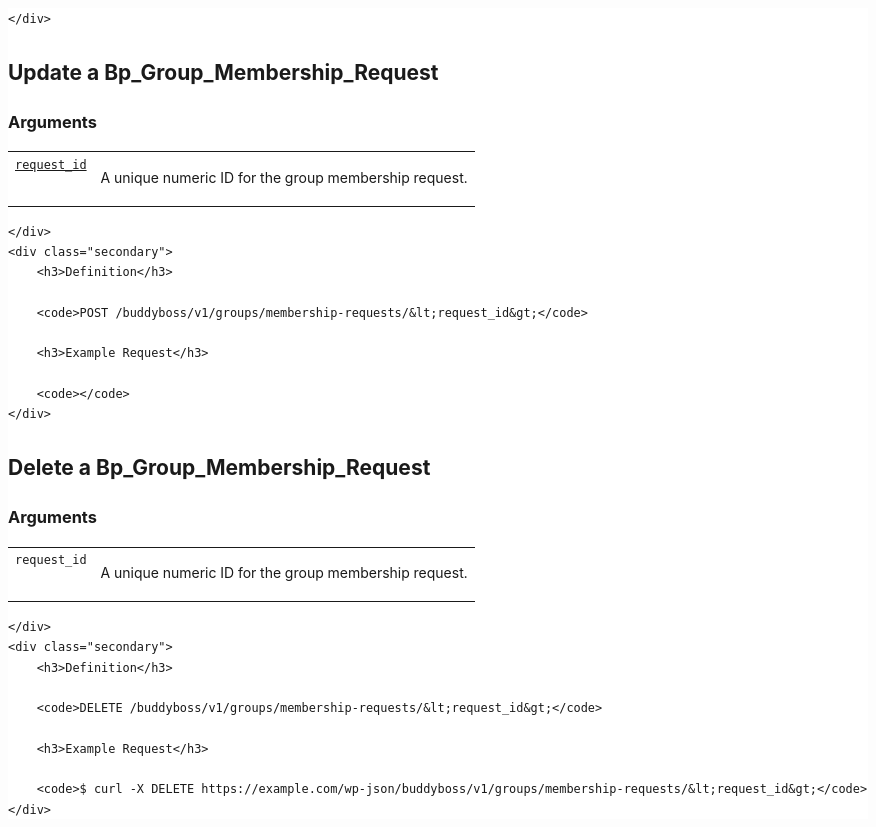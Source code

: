 	</div>
</section>
<section class="route">
	<div class="primary">
		<h2>Update a Bp_Group_Membership_Request</h2>
			<h3>Arguments</h3>
	<table class="arguments">
					<tr>
				<td>
											<code><a href="#schema-request_id">request_id</a></code><br />
									</td>
				<td>
											<p>A unique numeric ID for the group membership request.</p>
																								</td>
			</tr>
			</table>

	</div>
	<div class="secondary">
		<h3>Definition</h3>

		<code>POST /buddyboss/v1/groups/membership-requests/&lt;request_id&gt;</code>

		<h3>Example Request</h3>

		<code></code>
	</div>
</section>
<section class="route">
	<div class="primary">
		<h2>Delete a Bp_Group_Membership_Request</h2>
			<h3>Arguments</h3>
	<table class="arguments">
					<tr>
				<td>
											<code>request_id</code><br />
									</td>
				<td>
											<p>A unique numeric ID for the group membership request.</p>
																								</td>
			</tr>
			</table>

	</div>
	<div class="secondary">
		<h3>Definition</h3>

		<code>DELETE /buddyboss/v1/groups/membership-requests/&lt;request_id&gt;</code>

		<h3>Example Request</h3>

		<code>$ curl -X DELETE https://example.com/wp-json/buddyboss/v1/groups/membership-requests/&lt;request_id&gt;</code>
	</div>
</section>
</div>
